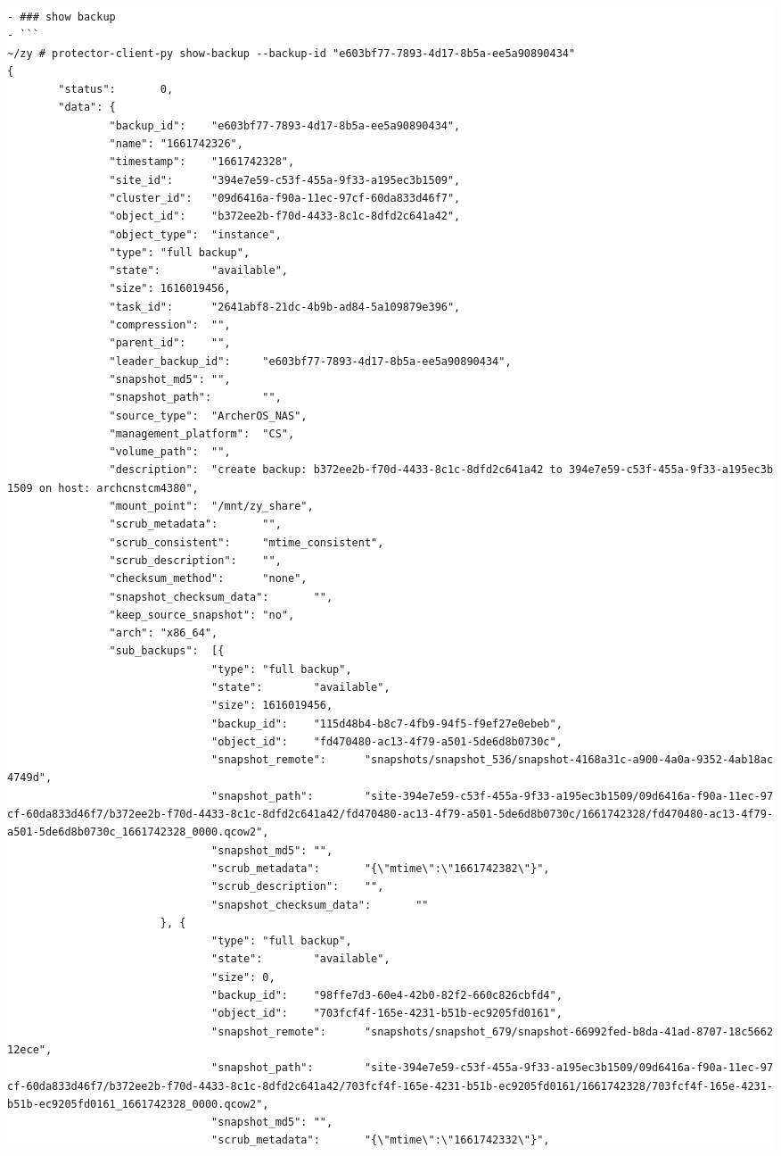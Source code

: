   ```
- ### show backup
- ```
  ~/zy # protector-client-py show-backup --backup-id "e603bf77-7893-4d17-8b5a-ee5a90890434"
  {
          "status":       0,
          "data": {
                  "backup_id":    "e603bf77-7893-4d17-8b5a-ee5a90890434",
                  "name": "1661742326",
                  "timestamp":    "1661742328",
                  "site_id":      "394e7e59-c53f-455a-9f33-a195ec3b1509",
                  "cluster_id":   "09d6416a-f90a-11ec-97cf-60da833d46f7",
                  "object_id":    "b372ee2b-f70d-4433-8c1c-8dfd2c641a42",
                  "object_type":  "instance",
                  "type": "full backup",
                  "state":        "available",
                  "size": 1616019456,
                  "task_id":      "2641abf8-21dc-4b9b-ad84-5a109879e396",
                  "compression":  "",
                  "parent_id":    "",
                  "leader_backup_id":     "e603bf77-7893-4d17-8b5a-ee5a90890434",
                  "snapshot_md5": "",
                  "snapshot_path":        "",
                  "source_type":  "ArcherOS_NAS",
                  "management_platform":  "CS",
                  "volume_path":  "",
                  "description":  "create backup: b372ee2b-f70d-4433-8c1c-8dfd2c641a42 to 394e7e59-c53f-455a-9f33-a195ec3b1509 on host: archcnstcm4380",
                  "mount_point":  "/mnt/zy_share",
                  "scrub_metadata":       "",
                  "scrub_consistent":     "mtime_consistent",
                  "scrub_description":    "",
                  "checksum_method":      "none",
                  "snapshot_checksum_data":       "",
                  "keep_source_snapshot": "no",
                  "arch": "x86_64",
                  "sub_backups":  [{
                                  "type": "full backup",
                                  "state":        "available",
                                  "size": 1616019456,
                                  "backup_id":    "115d48b4-b8c7-4fb9-94f5-f9ef27e0ebeb",
                                  "object_id":    "fd470480-ac13-4f79-a501-5de6d8b0730c",
                                  "snapshot_remote":      "snapshots/snapshot_536/snapshot-4168a31c-a900-4a0a-9352-4ab18ac4749d",
                                  "snapshot_path":        "site-394e7e59-c53f-455a-9f33-a195ec3b1509/09d6416a-f90a-11ec-97cf-60da833d46f7/b372ee2b-f70d-4433-8c1c-8dfd2c641a42/fd470480-ac13-4f79-a501-5de6d8b0730c/1661742328/fd470480-ac13-4f79-a501-5de6d8b0730c_1661742328_0000.qcow2",
                                  "snapshot_md5": "",
                                  "scrub_metadata":       "{\"mtime\":\"1661742382\"}",
                                  "scrub_description":    "",
                                  "snapshot_checksum_data":       ""
                          }, {
                                  "type": "full backup",
                                  "state":        "available",
                                  "size": 0,
                                  "backup_id":    "98ffe7d3-60e4-42b0-82f2-660c826cbfd4",
                                  "object_id":    "703fcf4f-165e-4231-b51b-ec9205fd0161",
                                  "snapshot_remote":      "snapshots/snapshot_679/snapshot-66992fed-b8da-41ad-8707-18c566212ece",
                                  "snapshot_path":        "site-394e7e59-c53f-455a-9f33-a195ec3b1509/09d6416a-f90a-11ec-97cf-60da833d46f7/b372ee2b-f70d-4433-8c1c-8dfd2c641a42/703fcf4f-165e-4231-b51b-ec9205fd0161/1661742328/703fcf4f-165e-4231-b51b-ec9205fd0161_1661742328_0000.qcow2",
                                  "snapshot_md5": "",
                                  "scrub_metadata":       "{\"mtime\":\"1661742332\"}",
  ```